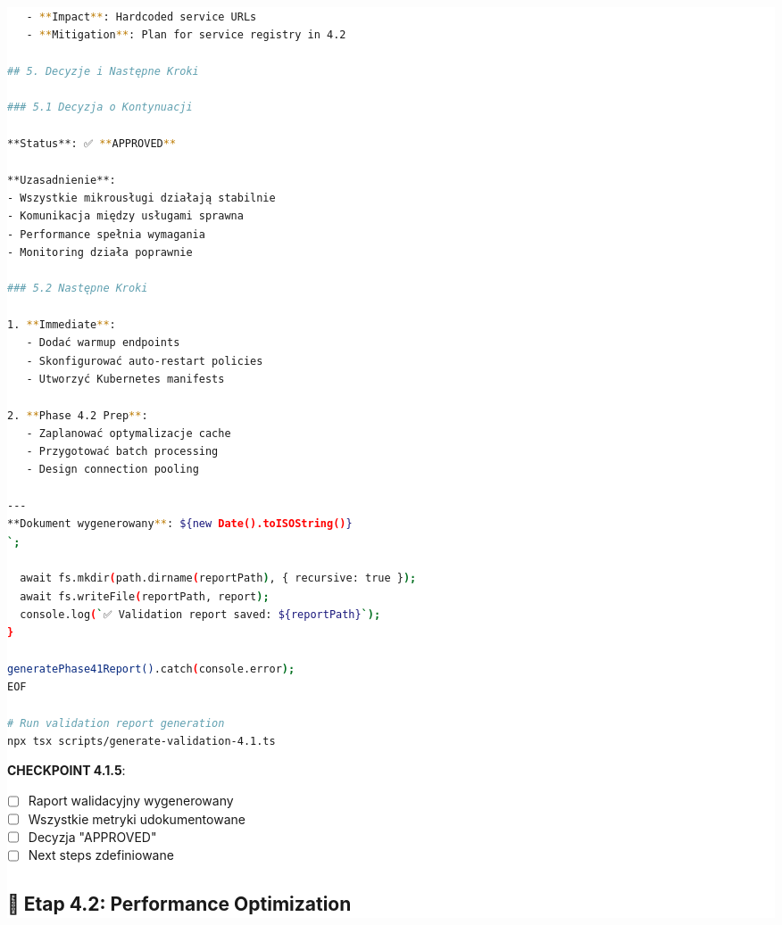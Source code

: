 ```bash
   - **Impact**: Hardcoded service URLs
   - **Mitigation**: Plan for service registry in 4.2

## 5. Decyzje i Następne Kroki

### 5.1 Decyzja o Kontynuacji

**Status**: ✅ **APPROVED**

**Uzasadnienie**:
- Wszystkie mikrousługi działają stabilnie
- Komunikacja między usługami sprawna
- Performance spełnia wymagania
- Monitoring działa poprawnie

### 5.2 Następne Kroki

1. **Immediate**:
   - Dodać warmup endpoints
   - Skonfigurować auto-restart policies
   - Utworzyć Kubernetes manifests

2. **Phase 4.2 Prep**:
   - Zaplanować optymalizacje cache
   - Przygotować batch processing
   - Design connection pooling

---
**Dokument wygenerowany**: ${new Date().toISOString()}
`;

  await fs.mkdir(path.dirname(reportPath), { recursive: true });
  await fs.writeFile(reportPath, report);
  console.log(`✅ Validation report saved: ${reportPath}`);
}

generatePhase41Report().catch(console.error);
EOF

# Run validation report generation
npx tsx scripts/generate-validation-4.1.ts
```

**CHECKPOINT 4.1.5**:
- [ ] Raport walidacyjny wygenerowany
- [ ] Wszystkie metryki udokumentowane
- [ ] Decyzja "APPROVED"
- [ ] Next steps zdefiniowane

## 🚀 Etap 4.2: Performance Optimization
